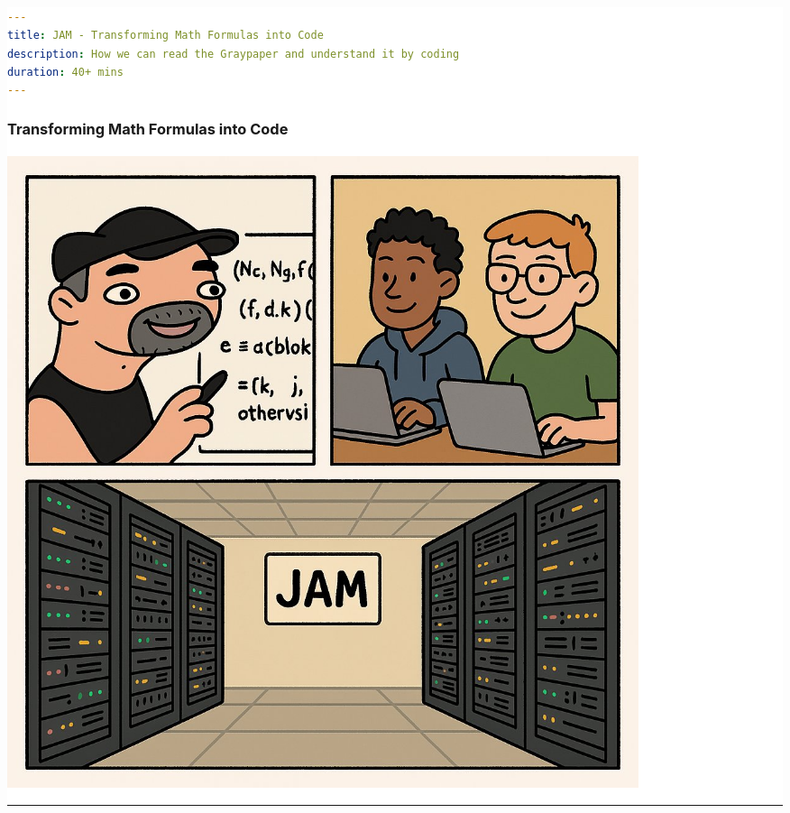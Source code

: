 ```yaml
---
title: JAM - Transforming Math Formulas into Code
description: How we can read the Graypaper and understand it by coding
duration: 40+ mins
---
```


### Transforming Math Formulas into Code

<img width="700px" src="../../assets/img/7-Polkadot/jam-cartoon.jpg" />

---